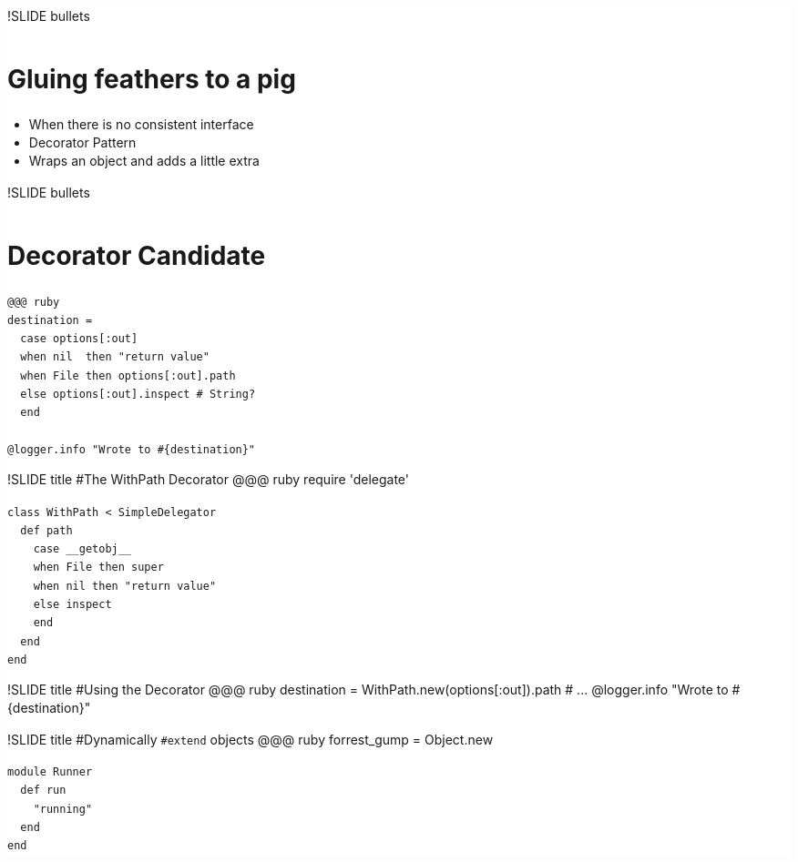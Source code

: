 !SLIDE bullets
# Gluing feathers to a pig
* When there is no consistent interface 
* Decorator Pattern 
* Wraps an object and adds a little extra

!SLIDE bullets
# Decorator Candidate
    @@@ ruby
    destination = 
      case options[:out]
      when nil  then "return value"
      when File then options[:out].path
      else options[:out].inspect # String?
      end

    @logger.info "Wrote to #{destination}"
    
!SLIDE title
#The WithPath Decorator
    @@@ ruby
    require 'delegate'
    
    class WithPath < SimpleDelegator
      def path
        case __getobj__
        when File then super
        when nil then "return value"
        else inspect
        end
      end
    end

!SLIDE title
#Using the Decorator
    @@@ ruby
    destination = WithPath.new(options[:out]).path
    # ...
    @logger.info "Wrote to #{destination}"

!SLIDE title
#Dynamically `#extend` objects
    @@@ ruby
    forrest_gump = Object.new
    
    module Runner
      def run
        "running"
      end
    end
    